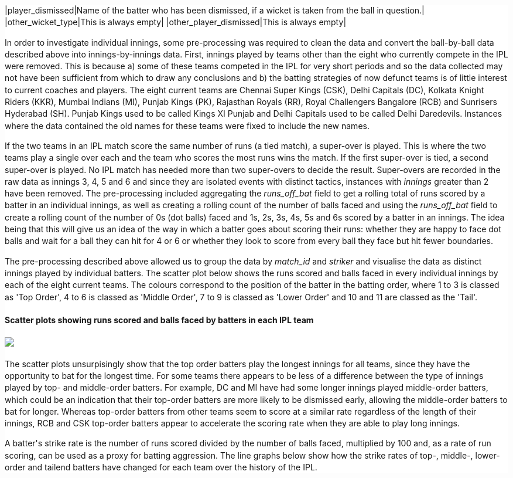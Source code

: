 |player_dismissed|Name of the batter who has been dismissed, if a wicket is taken from the ball in question.|
|other_wicket_type|This is always empty|
|other_player_dismissed|This is always empty|

In order to investigate individual innings, some pre-processing was required to clean the data and convert the ball-by-ball data described above into innings-by-innings data. First, innings played by teams other than the eight who currently compete in the IPL were removed. This is because a) some of these teams competed in the IPL for very short periods and so the data collected may not have been sufficient from which to draw any conclusions and b) the batting strategies of now defunct teams is of little interest to current coaches and players. The eight current teams are Chennai Super Kings (CSK), Delhi Capitals (DC), Kolkata Knight Riders (KKR), Mumbai Indians (MI), Punjab Kings (PK), Rajasthan Royals (RR), Royal Challengers Bangalore (RCB) and Sunrisers Hyderabad (SH). Punjab Kings used to be called Kings XI Punjab and Delhi Capitals used to be called Delhi Daredevils. Instances where the data contained the old names for these teams were fixed to include the new names. 

If the two teams in an IPL match score the same number of runs (a tied match), a super-over is played. This is where the two teams play a single over each and the team who scores the most runs wins the match. If the first super-over is tied, a second super-over is played. No IPL match has needed more than two super-overs to decide the result. Super-overs are recorded in the raw data as innings 3, 4, 5 and 6 and since they are isolated events with distinct tactics, instances with *innings* greater than 2 have been removed. The pre-processing included aggregating the *runs_off_bat* field to get a rolling total of runs scored by a batter in an individual innings, as well as creating a rolling count of the number of balls faced and using the *runs_off_bat* field to create a rolling count of the number of 0s (dot balls) faced and 1s, 2s, 3s, 4s, 5s and 6s scored by a batter in an innings. The idea being that this will give us an idea of the way in which a batter goes about scoring their runs: whether they are happy to face dot balls and wait for a ball they can hit for 4 or 6 or whether they look to score from every ball they face but hit fewer boundaries.

The pre-processing described above allowed us to group the data by *match_id* and *striker* and visualise the data as distinct innings played by individual batters. The scatter plot below shows the runs scored and balls faced in every individual innings by each of the eight current teams. The colours correspond to the position of the batter in the batting order, where 1 to 3 is classed as 'Top Order', 4 to 6 is classed as 'Middle Order', 7 to 9 is classed as 'Lower Order' and 10 and 11 are classed as the 'Tail'.

#### Scatter plots showing runs scored and balls faced by batters in each IPL team
![](Plots/grid_team_order_balls_runs.png)

The scatter plots unsurpisingly show that the top order batters play the longest innings for all teams, since they have the opportunity to bat for the longest time. For some teams there appears to be less of a difference between the type of innings played by top- and middle-order batters. For example, DC and MI have had some longer innings played middle-order batters, which could be an indication that their top-order batters are more likely to be dismissed early, allowing the middle-order batters to bat for longer. Whereas top-order batters from other teams seem to score at a similar rate regardless of the length of their innings, RCB and CSK top-order batters appear to accelerate the scoring rate when they are able to play long innings.

A batter's strike rate is the number of runs scored divided by the number of balls faced, multiplied by 100 and, as a rate of run scoring, can be used as a proxy for batting aggression. The line graphs below show how the strike rates of top-, middle-, lower-order and tailend batters have changed for each team over the history of the IPL.
